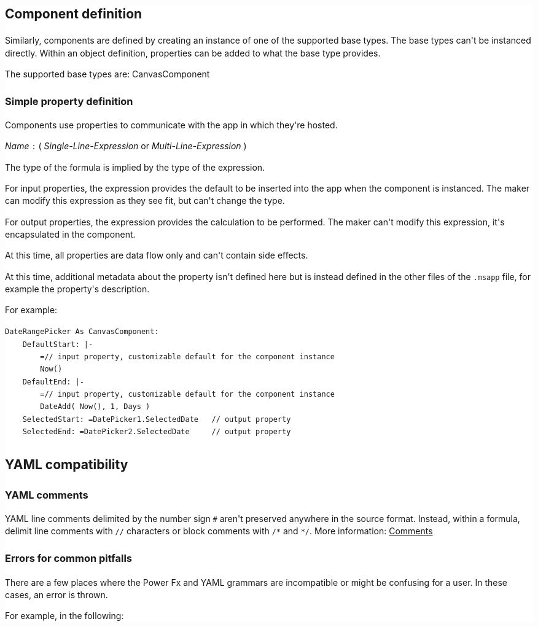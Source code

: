 ## Component definition

Similarly, components are defined by creating an instance of one of the supported base types. The base types can't be instanced directly. Within an object definition, properties can be added to what the base type provides.

The supported base types are: CanvasComponent

### Simple property definition

Components use properties to communicate with the app in which they're hosted.

*Name* `:` ( *Single-Line-Expression* or *Multi-Line-Expression* )

The type of the formula is implied by the type of the expression.

For input properties, the expression provides the default to be inserted into the app when the component is instanced. The maker can modify this expression as they see fit, but can't change the type.

For output properties, the expression provides the calculation to be performed. The maker can't modify this expression, it's encapsulated in the component. 

At this time, all properties are data flow only and can't contain side effects.

At this time, additional metadata about the property isn't defined here but is instead defined in the other files of the `.msapp` file, for example the property's description. 

For example:

```
DateRangePicker As CanvasComponent:
    DefaultStart: |-
		=// input property, customizable default for the component instance
		Now()                      
    DefaultEnd: |-
		=// input property, customizable default for the component instance
		DateAdd( Now(), 1, Days )    
    SelectedStart: =DatePicker1.SelectedDate   // output property
    SelectedEnd: =DatePicker2.SelectedDate     // output property
```

## YAML compatibility 

### YAML comments

YAML line comments delimited by the number sign `#` aren't preserved anywhere in the source format. Instead, within a formula, delimit line comments with `//` characters or block comments with `/*` and `*/`. More information: [Comments](expression-grammar.md#comments)

### Errors for common pitfalls

There are a few places where the Power Fx and YAML grammars are incompatible or might be confusing for a user. In these cases, an error is thrown.

For example, in the following:
